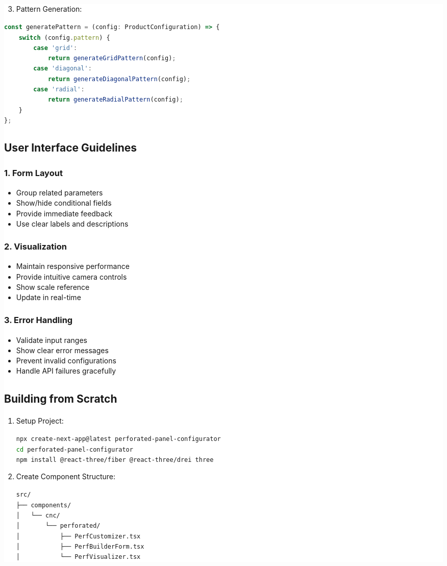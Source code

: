 3. Pattern Generation:
```typescript
const generatePattern = (config: ProductConfiguration) => {
    switch (config.pattern) {
        case 'grid':
            return generateGridPattern(config);
        case 'diagonal':
            return generateDiagonalPattern(config);
        case 'radial':
            return generateRadialPattern(config);
    }
};
```

## User Interface Guidelines

### 1. Form Layout
- Group related parameters
- Show/hide conditional fields
- Provide immediate feedback
- Use clear labels and descriptions

### 2. Visualization
- Maintain responsive performance
- Provide intuitive camera controls
- Show scale reference
- Update in real-time

### 3. Error Handling
- Validate input ranges
- Show clear error messages
- Prevent invalid configurations
- Handle API failures gracefully

## Building from Scratch

1. Setup Project:
   ```bash
   npx create-next-app@latest perforated-panel-configurator
   cd perforated-panel-configurator
   npm install @react-three/fiber @react-three/drei three
   ```

2. Create Component Structure:
   ```
   src/
   ├── components/
   │   └── cnc/
   │       └── perforated/
   │           ├── PerfCustomizer.tsx
   │           ├── PerfBuilderForm.tsx
   │           └── PerfVisualizer.tsx
   ```
